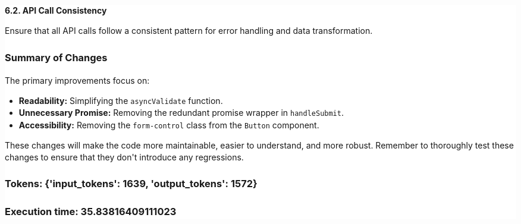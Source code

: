 **6.2. API Call Consistency**

Ensure that all API calls follow a consistent pattern for error handling and data transformation.

### Summary of Changes

The primary improvements focus on:

*   **Readability:** Simplifying the `asyncValidate` function.
*   **Unnecessary Promise:** Removing the redundant promise wrapper in `handleSubmit`.
*   **Accessibility:** Removing the `form-control` class from the `Button` component.

These changes will make the code more maintainable, easier to understand, and more robust.  Remember to thoroughly test these changes to ensure that they don't introduce any regressions.


### Tokens: {'input_tokens': 1639, 'output_tokens': 1572}
### Execution time: 35.83816409111023
